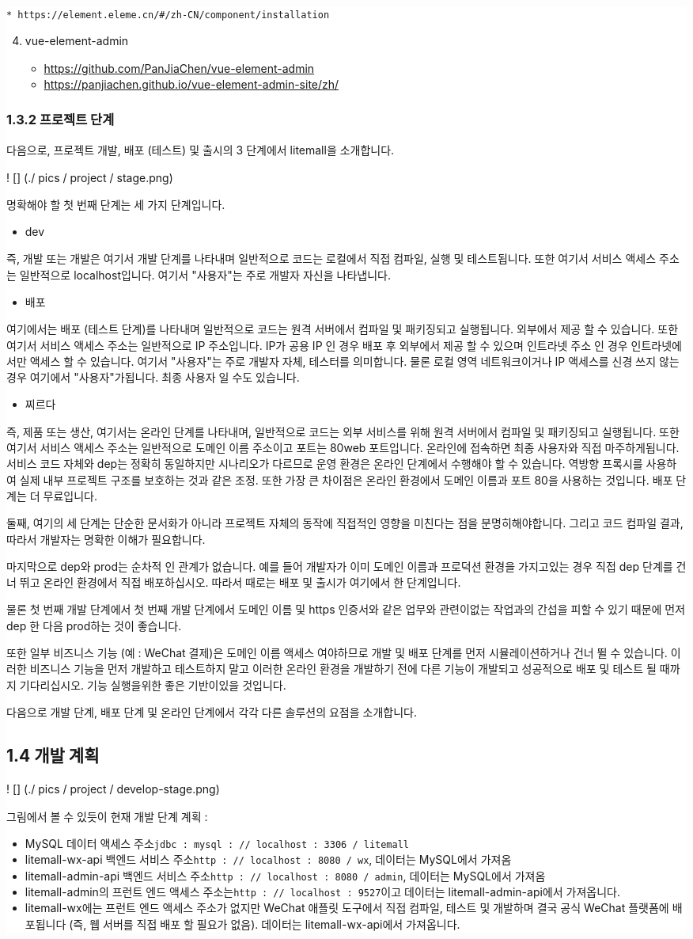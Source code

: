    * https://element.eleme.cn/#/zh-CN/component/installation

4. vue-element-admin

    * https://github.com/PanJiaChen/vue-element-admin
    * https://panjiachen.github.io/vue-element-admin-site/zh/
    
### 1.3.2 프로젝트 단계

다음으로, 프로젝트 개발, 배포 (테스트) 및 출시의 3 단계에서 litemall을 소개합니다.

! [] (./ pics / project / stage.png)

명확해야 할 첫 번째 단계는 세 가지 단계입니다.

* dev

즉, 개발 또는 개발은 여기서 개발 단계를 나타내며 일반적으로 코드는 로컬에서 직접 컴파일, 실행 및 테스트됩니다.
또한 여기서 서비스 액세스 주소는 일반적으로 localhost입니다. 여기서 "사용자"는 주로 개발자 자신을 나타냅니다.

* 배포

여기에서는 배포 (테스트 단계)를 나타내며 일반적으로 코드는 원격 서버에서 컴파일 및 패키징되고 실행됩니다.
외부에서 제공 할 수 있습니다. 또한 여기서 서비스 액세스 주소는 일반적으로 IP 주소입니다. IP가 공용 IP 인 경우
배포 후 외부에서 제공 할 수 있으며 인트라넷 주소 인 경우 인트라넷에서만 액세스 할 수 있습니다. 여기서 "사용자"는 주로
개발자 자체, 테스터를 의미합니다. 물론 로컬 영역 네트워크이거나 IP 액세스를 신경 쓰지 않는 경우 여기에서 "사용자"가됩니다.
최종 사용자 일 수도 있습니다.

* 찌르다

즉, 제품 또는 생산, 여기서는 온라인 단계를 나타내며, 일반적으로 코드는 외부 서비스를 위해 원격 서버에서 컴파일 및 패키징되고 실행됩니다.
또한 여기서 서비스 액세스 주소는 일반적으로 도메인 이름 주소이고 포트는 80web 포트입니다. 온라인에 접속하면 최종 사용자와 직접 마주하게됩니다.
서비스 코드 자체와 dep는 정확히 동일하지만 시나리오가 다르므로 운영 환경은 온라인 단계에서 수행해야 할 수 있습니다.
역방향 프록시를 사용하여 실제 내부 프로젝트 구조를 보호하는 것과 같은 조정. 또한 가장 큰 차이점은 온라인 환경에서 도메인 이름과 포트 80을 사용하는 것입니다.
배포 단계는 더 무료입니다.

둘째, 여기의 세 단계는 단순한 문서화가 아니라 프로젝트 자체의 동작에 직접적인 영향을 미친다는 점을 분명히해야합니다.
그리고 코드 컴파일 결과, 따라서 개발자는 명확한 이해가 필요합니다.

마지막으로 dep와 prod는 순차적 인 관계가 없습니다. 예를 들어 개발자가 이미 도메인 이름과 프로덕션 환경을 가지고있는 경우 직접
dep 단계를 건너 뛰고 온라인 환경에서 직접 배포하십시오. 따라서 때로는 배포 및 출시가 여기에서 한 단계입니다.

물론 첫 번째 개발 단계에서 첫 번째 개발 단계에서 도메인 이름 및 https 인증서와 같은 업무와 관련이없는 작업과의 간섭을 피할 수 있기 때문에 먼저 dep 한 다음 prod하는 것이 좋습니다.

또한 일부 비즈니스 기능 (예 : WeChat 결제)은 도메인 이름 액세스 여야하므로 개발 및 배포 단계를 먼저 시뮬레이션하거나 건너 뛸 수 있습니다.
이러한 비즈니스 기능을 먼저 개발하고 테스트하지 말고 이러한 온라인 환경을 개발하기 전에 다른 기능이 개발되고 성공적으로 배포 및 테스트 될 때까지 기다리십시오.
기능 실행을위한 좋은 기반이있을 것입니다.

다음으로 개발 단계, 배포 단계 및 온라인 단계에서 각각 다른 솔루션의 요점을 소개합니다.

## 1.4 개발 계획

! [] (./ pics / project / develop-stage.png)

그림에서 볼 수 있듯이 현재 개발 단계 계획 :

* MySQL 데이터 액세스 주소`jdbc : mysql : // localhost : 3306 / litemall`
* litemall-wx-api 백엔드 서비스 주소`http : // localhost : 8080 / wx`, 데이터는 MySQL에서 가져옴
* litemall-admin-api 백엔드 서비스 주소`http : // localhost : 8080 / admin`, 데이터는 MySQL에서 가져옴
* litemall-admin의 프런트 엔드 액세스 주소는`http : // localhost : 9527`이고 데이터는 litemall-admin-api에서 가져옵니다.
* litemall-wx에는 프런트 엔드 액세스 주소가 없지만 WeChat 애플릿 도구에서 직접 컴파일, 테스트 및 개발하며 결국 공식 WeChat 플랫폼에 배포됩니다 (즉, 웹 서버를 직접 배포 할 필요가 없음). 데이터는 litemall-wx-api에서 가져옵니다.
